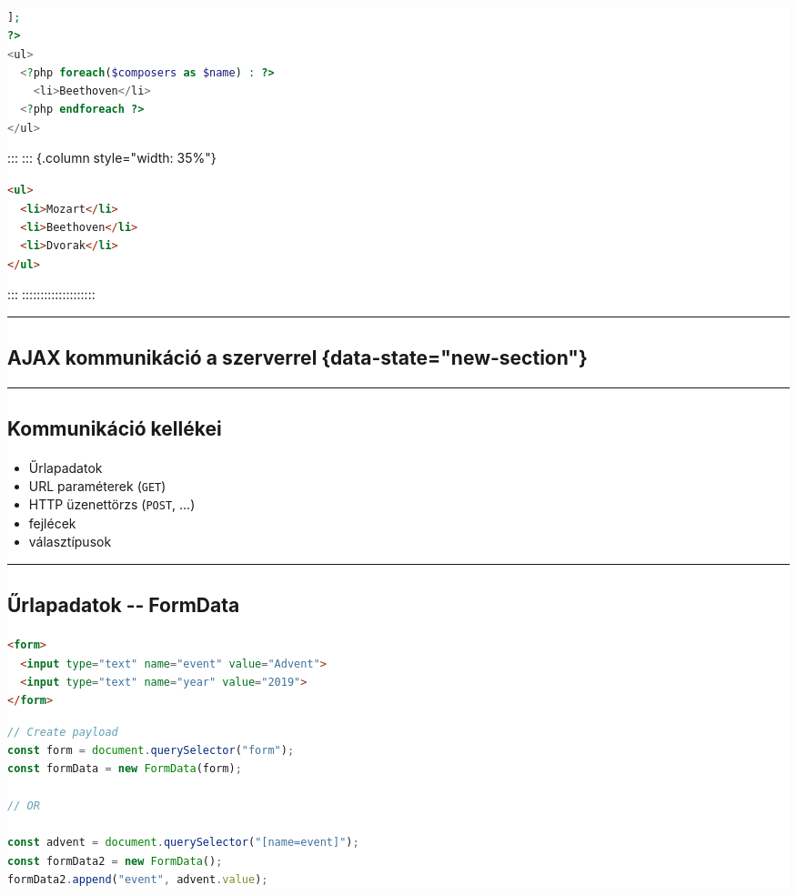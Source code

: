 ```php
]; 
?>
<ul>
  <?php foreach($composers as $name) : ?>
    <li>Beethoven</li>
  <?php endforeach ?>
</ul>
```
:::
::: {.column style="width: 35%"}
```html
<ul>
  <li>Mozart</li>
  <li>Beethoven</li>
  <li>Dvorak</li>
</ul>
```
:::
::::::::::::::::::::

------

## AJAX kommunikáció a szerverrel {data-state="new-section"}

------

## Kommunikáció kellékei

- Űrlapadatok
- URL paraméterek (`GET`)
- HTTP üzenettörzs (`POST`, ...)
- fejlécek
- választípusok

------

## Űrlapadatok -- FormData

```html
<form>
  <input type="text" name="event" value="Advent">
  <input type="text" name="year" value="2019">
</form>
```
```js
// Create payload
const form = document.querySelector("form");
const formData = new FormData(form);

// OR

const advent = document.querySelector("[name=event]");
const formData2 = new FormData();
formData2.append("event", advent.value);
```
